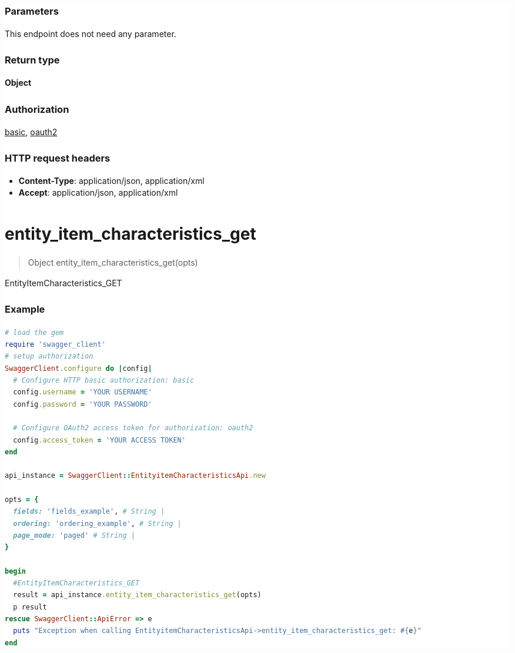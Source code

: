 ### Parameters
This endpoint does not need any parameter.

### Return type

**Object**

### Authorization

[basic](../README.md#basic), [oauth2](../README.md#oauth2)

### HTTP request headers

 - **Content-Type**: application/json, application/xml
 - **Accept**: application/json, application/xml



# **entity_item_characteristics_get**
> Object entity_item_characteristics_get(opts)

EntityItemCharacteristics_GET



### Example
```ruby
# load the gem
require 'swagger_client'
# setup authorization
SwaggerClient.configure do |config|
  # Configure HTTP basic authorization: basic
  config.username = 'YOUR USERNAME'
  config.password = 'YOUR PASSWORD'

  # Configure OAuth2 access token for authorization: oauth2
  config.access_token = 'YOUR ACCESS TOKEN'
end

api_instance = SwaggerClient::EntityitemCharacteristicsApi.new

opts = { 
  fields: 'fields_example', # String | 
  ordering: 'ordering_example', # String | 
  page_mode: 'paged' # String | 
}

begin
  #EntityItemCharacteristics_GET
  result = api_instance.entity_item_characteristics_get(opts)
  p result
rescue SwaggerClient::ApiError => e
  puts "Exception when calling EntityitemCharacteristicsApi->entity_item_characteristics_get: #{e}"
end
```

